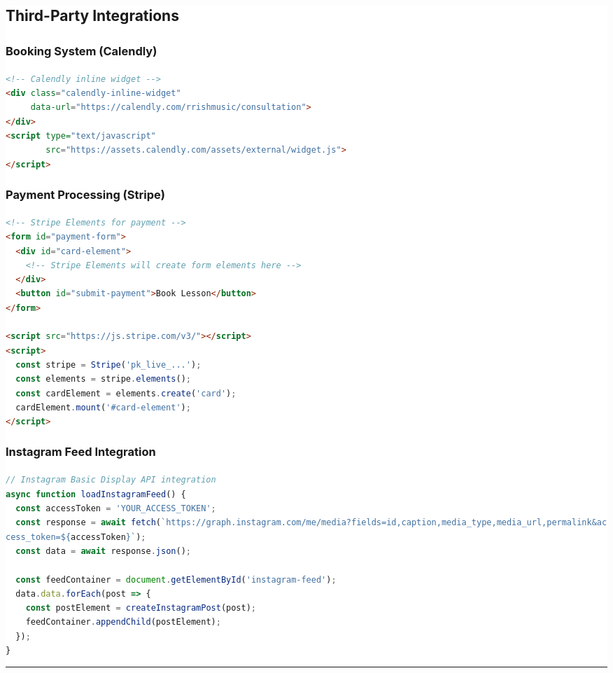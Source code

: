 
## Third-Party Integrations

### Booking System (Calendly)
```html
<!-- Calendly inline widget -->
<div class="calendly-inline-widget" 
     data-url="https://calendly.com/rrishmusic/consultation">
</div>
<script type="text/javascript" 
        src="https://assets.calendly.com/assets/external/widget.js">
</script>
```

### Payment Processing (Stripe)
```html
<!-- Stripe Elements for payment -->
<form id="payment-form">
  <div id="card-element">
    <!-- Stripe Elements will create form elements here -->
  </div>
  <button id="submit-payment">Book Lesson</button>
</form>

<script src="https://js.stripe.com/v3/"></script>
<script>
  const stripe = Stripe('pk_live_...');
  const elements = stripe.elements();
  const cardElement = elements.create('card');
  cardElement.mount('#card-element');
</script>
```

### Instagram Feed Integration
```javascript
// Instagram Basic Display API integration
async function loadInstagramFeed() {
  const accessToken = 'YOUR_ACCESS_TOKEN';
  const response = await fetch(`https://graph.instagram.com/me/media?fields=id,caption,media_type,media_url,permalink&access_token=${accessToken}`);
  const data = await response.json();
  
  const feedContainer = document.getElementById('instagram-feed');
  data.data.forEach(post => {
    const postElement = createInstagramPost(post);
    feedContainer.appendChild(postElement);
  });
}
```

---

